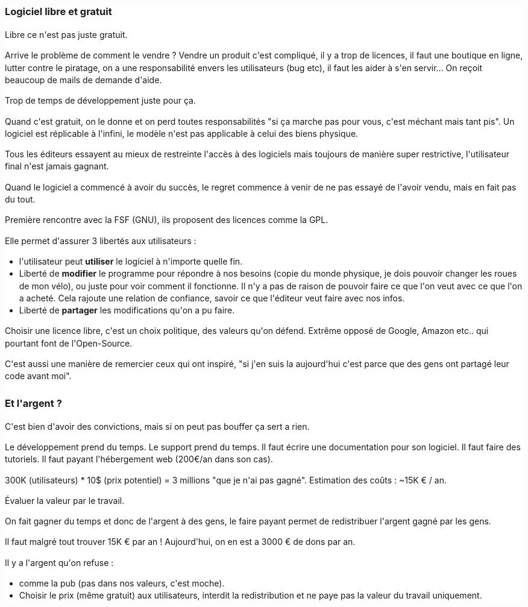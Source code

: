 ### Logiciel libre et gratuit

Libre ce n'est pas juste gratuit.

Arrive le problème de comment le vendre ? Vendre un produit c'est compliqué, il y a trop de licences, il faut une boutique en ligne, lutter contre le piratage, on a une responsabilité envers les utilisateurs (bug etc), il faut les aider à s'en servir... On reçoit beaucoup de mails de demande d'aide.

Trop de temps de développement juste pour ça.

Quand c'est gratuit, on le donne et on perd toutes responsabilités "si ça marche pas pour vous, c'est méchant mais tant pis".
Un logiciel est réplicable à l'infini, le modèle n'est pas applicable à celui des biens physique.

Tous les éditeurs essayent au mieux de restreinte l'accès à des logiciels mais toujours de manière super restrictive, l'utilisateur final n'est jamais gagnant.

Quand le logiciel a commencé à avoir du succès, le regret commence à venir de ne pas essayé de l'avoir vendu, mais en fait pas du tout.

Première rencontre avec la FSF (GNU), ils proposent des licences comme la GPL.

Elle permet d'assurer 3 libertés aux utilisateurs :

+ l'utilisateur peut **utiliser** le logiciel à n'importe quelle fin.
+ Liberté de **modifier** le programme pour répondre à nos besoins (copie du monde physique, je dois pouvoir changer les roues de mon vélo), ou juste pour voir comment il fonctionne. Il n'y a pas de raison de pouvoir faire ce que l'on veut avec ce que l'on a acheté. Cela rajoute une relation de confiance, savoir ce que l'éditeur veut faire avec nos infos.
+ Liberté de **partager** les modifications qu'on a pu faire.

Choisir une licence libre, c'est un choix politique, des valeurs qu'on défend. Extrême opposé de Google, Amazon etc.. qui pourtant font de l'Open-Source.

C'est aussi une manière de remercier ceux qui ont inspiré, "si j'en suis la aujourd'hui c'est parce que des gens ont partagé leur code avant moi".

### Et l'argent ?

C'est bien d'avoir des convictions, mais si on peut pas bouffer ça sert a rien.

Le développement prend du temps. Le support prend du temps. Il faut écrire une documentation pour son logiciel. Il faut faire des tutoriels. Il faut payant l'hébergement web (200€/an dans son cas).

300K (utilisateurs) * 10$ (prix potentiel) = 3 millions "que je n'ai pas gagné".
Estimation des coûts : ~15K € / an.

Évaluer la valeur par le travail.

On fait gagner du temps et donc de l'argent à des gens, le faire payant permet de redistribuer l'argent gagné par les gens.

Il faut malgré tout trouver 15K € par an ! Aujourd'hui, on en est a 3000 € de dons par an.

Il y a l'argent qu'on refuse :

+ comme la pub (pas dans nos valeurs, c'est moche).
+ Choisir le prix (même gratuit) aux utilisateurs, interdit la redistribution et ne paye pas la valeur du travail uniquement.
